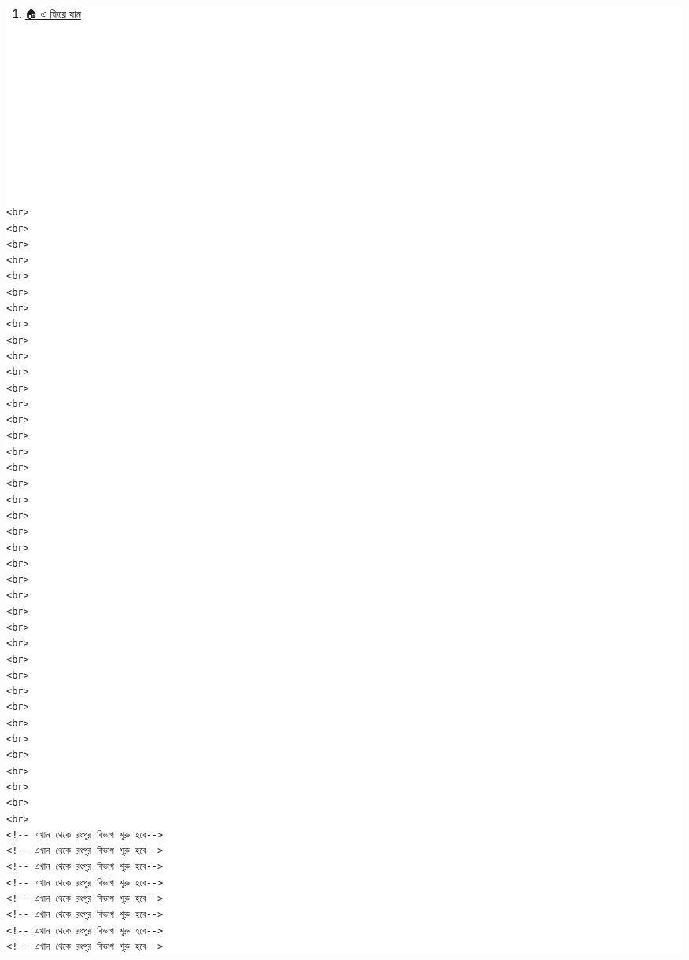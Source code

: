 </ol>



<ol>
    <li><a href="#">🏠 এ ফিরে যান </a></li>
</ol>
    <br>
    <br>
    <br>
    <br>
    <br>
    <br>
    <br>
    <br>
    <br>
    <br>
    
    
    <br>
    <br>
    <br>
    <br>
    <br>
    <br>
    <br>
    <br>
    <br>
    <br>
    <br>
    <br>
    <br>
    <br>
    <br>
    <br>
    <br>
    <br>
    <br>
    <br>
    <br>
    <br>
    <br>
    <br>
    <br>
    <br>
    <br>
    <br>
    <br>
    <br>
    <br>
    <br>
    <br>
    <br>
    <br>
    <br>
    <br>
    <br>
    <br>
    <!-- এখান থেকে রংপুর বিভাগ শুরু হবে-->
    <!-- এখান থেকে রংপুর বিভাগ শুরু হবে-->
    <!-- এখান থেকে রংপুর বিভাগ শুরু হবে-->
    <!-- এখান থেকে রংপুর বিভাগ শুরু হবে-->
    <!-- এখান থেকে রংপুর বিভাগ শুরু হবে-->
    <!-- এখান থেকে রংপুর বিভাগ শুরু হবে-->
    <!-- এখান থেকে রংপুর বিভাগ শুরু হবে-->
    <!-- এখান থেকে রংপুর বিভাগ শুরু হবে-->